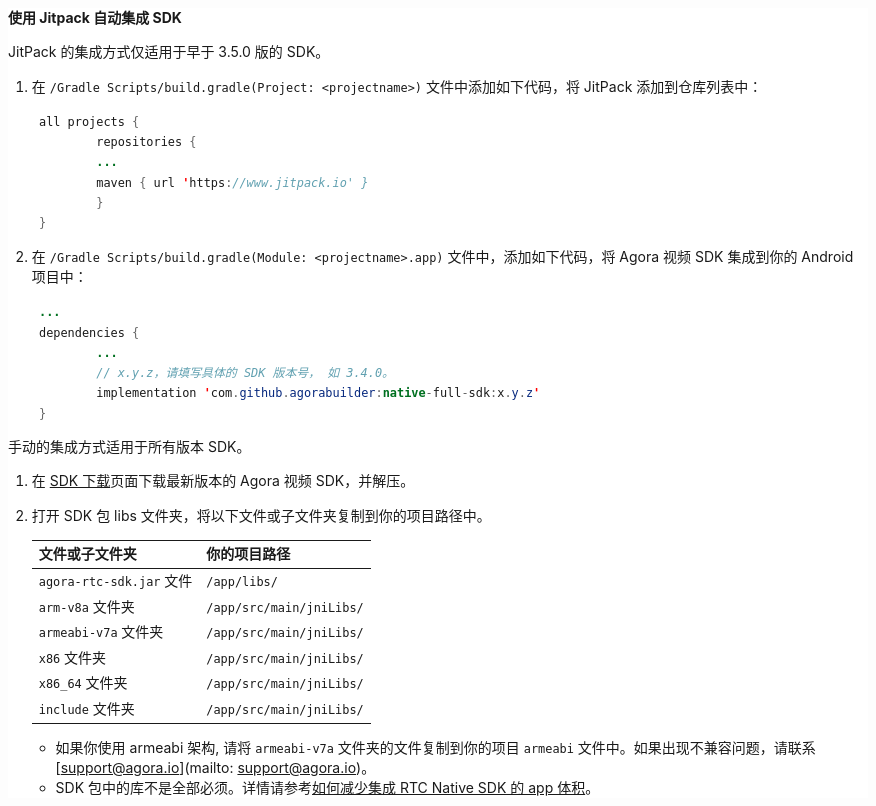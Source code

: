 **使用 Jitpack 自动集成 SDK**

<div class="alert note">JitPack 的集成方式仅适用于早于 3.5.0 版的 SDK。</div>

1. 在 `/Gradle Scripts/build.gradle(Project: <projectname>)` 文件中添加如下代码，将 JitPack 添加到仓库列表中：

   ```java
    all projects {
            repositories {
            ...
            maven { url 'https://www.jitpack.io' }
            }
    }
   ```

2. 在 `/Gradle Scripts/build.gradle(Module: <projectname>.app)` 文件中，添加如下代码，将 Agora 视频 SDK 集成到你的 Android 项目中：

   ```java
    ...
    dependencies {
            ...
            // x.y.z，请填写具体的 SDK 版本号， 如 3.4.0。
            implementation 'com.github.agorabuilder:native-full-sdk:x.y.z'
    }
   ```

<div class="alert note">手动的集成方式适用于所有版本 SDK。</div>

1. 在 [SDK 下载](https://docs.agora.io/cn/Video/downloads?platform=Android)页面下载最新版本的 Agora 视频 SDK，并解压。

2. 打开 SDK 包 libs 文件夹，将以下文件或子文件夹复制到你的项目路径中。

   | 文件或子文件夹 | 你的项目路径 |
   | :----------------------- | :----------------------- |
   | `agora-rtc-sdk.jar` 文件 | `/app/libs/` |
   | `arm-v8a` 文件夹 | `/app/src/main/jniLibs/` |
   | `armeabi-v7a` 文件夹 | `/app/src/main/jniLibs/` |
   | `x86` 文件夹 | `/app/src/main/jniLibs/` |
   | `x86_64` 文件夹 | `/app/src/main/jniLibs/` |
   | `include` 文件夹 | `/app/src/main/jniLibs/` |

   - 如果你使用 armeabi 架构, 请将 `armeabi-v7a` 文件夹的文件复制到你的项目 `armeabi` 文件中。如果出现不兼容问题，请联系[support@agora.io](mailto: support@agora.io)。
   - SDK 包中的库不是全部必须。详情请参考[如何减少集成 RTC Native SDK 的 app 体积](https://docs.agora.io/cn/Video/faq/reduce_app_size_rtc)。

